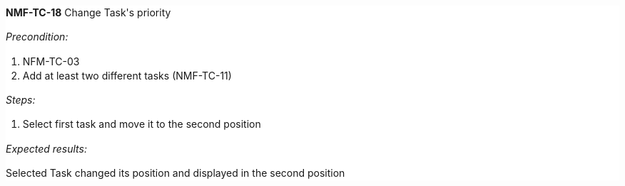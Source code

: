 **NMF-TC-18** Change Task's priority

*Precondition:*

1. NFM-TC-03
2. Add at least two different tasks (NMF-TC-11)

*Steps:*

1. Select first task and move it to the second position

*Expected results:*

Selected Task changed its position and displayed in the second position
